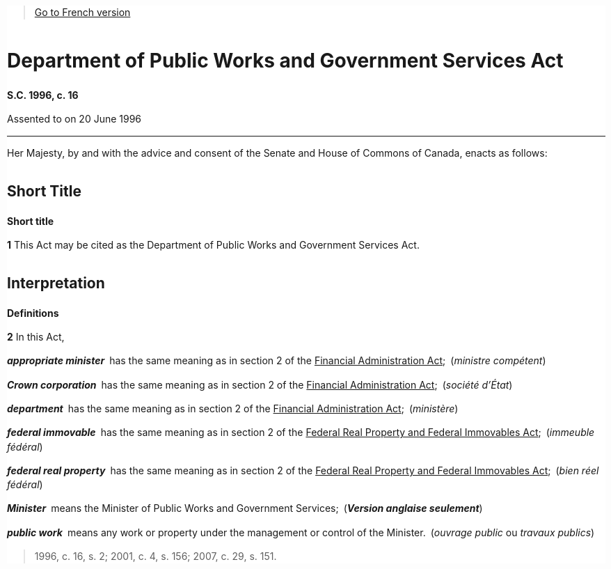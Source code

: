 > [Go to French version](/fr/Lois/Lois%20du%20Canada/1996/ch.%2016.md)

# Department of Public Works and Government Services Act

**S.C. 1996, c. 16**


Assented to on 20 June 1996

----------



Her Majesty, by and with the advice and consent of the Senate and House of Commons of Canada, enacts as follows:






## Short Title



**Short title**

**1** This Act may be cited as the Department of Public Works and Government Services Act.




## Interpretation



**Definitions**

**2** In this Act,

***appropriate minister*** has the same meaning as in section 2 of the [Financial Administration Act](/en/Acts/Revised%20Statutes%20of%20Canada/F/F-11.md); (*ministre compétent*)

***Crown corporation*** has the same meaning as in section 2 of the [Financial Administration Act](/en/Acts/Revised%20Statutes%20of%20Canada/F/F-11.md); (*société d’État*)

***department*** has the same meaning as in section 2 of the [Financial Administration Act](/en/Acts/Revised%20Statutes%20of%20Canada/F/F-11.md); (*ministère*)

***federal immovable*** has the same meaning as in section 2 of the [Federal Real Property and Federal Immovables Act](/en/Acts/Statutes%20of%20Canada/1991/c.%2050.md); (*immeuble fédéral*)

***federal real property*** has the same meaning as in section 2 of the [Federal Real Property and Federal Immovables Act](/en/Acts/Statutes%20of%20Canada/1991/c.%2050.md); (*bien réel fédéral*)

***Minister*** means the Minister of Public Works and Government Services; (***Version anglaise seulement***)

***public work*** means any work or property under the management or control of the Minister. (*ouvrage public* ou *travaux publics*)
> 1996, c. 16, s. 2; 2001, c. 4, s. 156; 2007, c. 29, s. 151.
